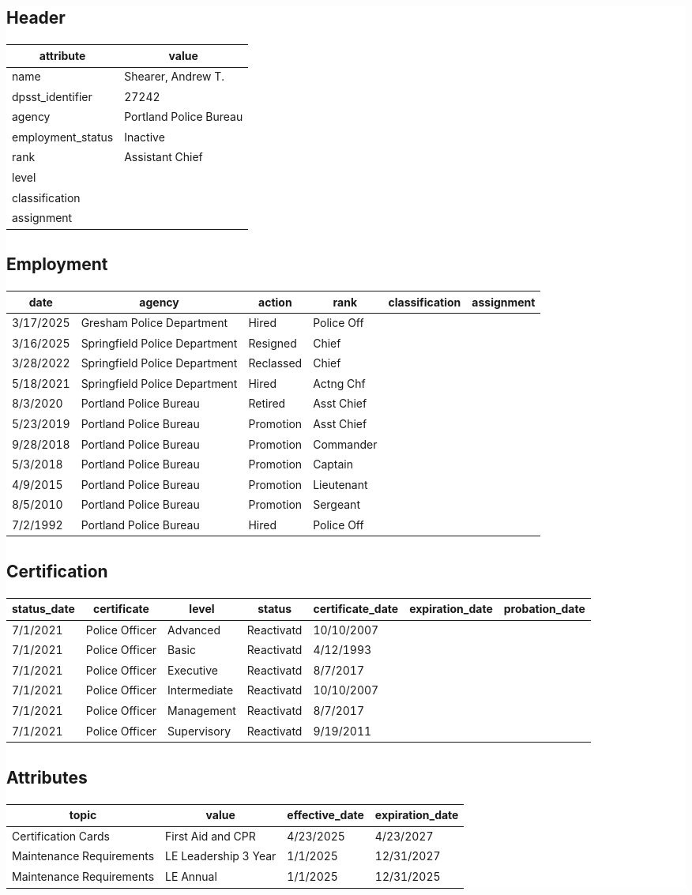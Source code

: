 ## Header
| attribute | value |
| --------- | ----- |
| name | Shearer, Andrew T. |
| dpsst_identifier | 27242 |
| agency | Portland Police Bureau |
| employment_status | Inactive |
| rank | Assistant Chief |
| level |  |
| classification |  |
| assignment |  |
## Employment
| date | agency | action | rank | classification | assignment |
| ---- | ------ | ------ | ---- | -------------- | ---------- |
| 3/17/2025 | Gresham Police Department | Hired | Police Off |  |  |
| 3/16/2025 | Springfield Police Department | Resigned | Chief |  |  |
| 3/28/2022 | Springfield Police Department | Reclassed | Chief |  |  |
| 5/18/2021 | Springfield Police Department | Hired | Actng Chf |  |  |
| 8/3/2020 | Portland Police Bureau | Retired | Asst Chief |  |  |
| 5/23/2019 | Portland Police Bureau | Promotion | Asst Chief |  |  |
| 9/28/2018 | Portland Police Bureau | Promotion | Commander |  |  |
| 5/3/2018 | Portland Police Bureau | Promotion | Captain |  |  |
| 4/9/2015 | Portland Police Bureau | Promotion | Lieutenant |  |  |
| 8/5/2010 | Portland Police Bureau | Promotion | Sergeant |  |  |
| 7/2/1992 | Portland Police Bureau | Hired | Police Off |  |  |
## Certification
| status_date | certificate | level | status | certificate_date | expiration_date | probation_date |
| ----------- | ----------- | ----- | ------ | ---------------- | --------------- | -------------- |
| 7/1/2021 | Police Officer | Advanced | Reactivatd | 10/10/2007 |  |  |
| 7/1/2021 | Police Officer | Basic | Reactivatd | 4/12/1993 |  |  |
| 7/1/2021 | Police Officer | Executive | Reactivatd | 8/7/2017 |  |  |
| 7/1/2021 | Police Officer | Intermediate | Reactivatd | 10/10/2007 |  |  |
| 7/1/2021 | Police Officer | Management | Reactivatd | 8/7/2017 |  |  |
| 7/1/2021 | Police Officer | Supervisory | Reactivatd | 9/19/2011 |  |  |
## Attributes
| topic | value | effective_date | expiration_date |
| ----- | ----- | -------------- | --------------- |
| Certification Cards | First Aid and CPR | 4/23/2025 | 4/23/2027 |
| Maintenance Requirements | LE Leadership 3 Year | 1/1/2025 | 12/31/2027 |
| Maintenance Requirements | LE Annual | 1/1/2025 | 12/31/2025 |